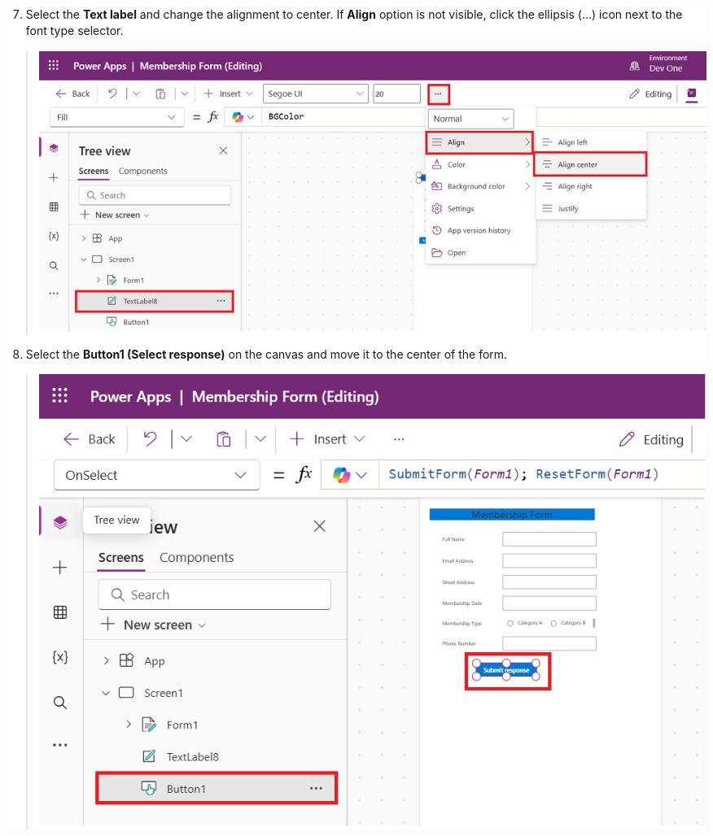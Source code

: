 7.  Select the **Text label** and change the alignment to center. If
    **Align** option is not visible, click the ellipsis (…) icon next to
    the font type selector.

> ![](./media/image20.png)

8.  Select the **Button1 (Select response)** on the canvas and move it
    to the center of the form.

> ![](./media/image21.png)
